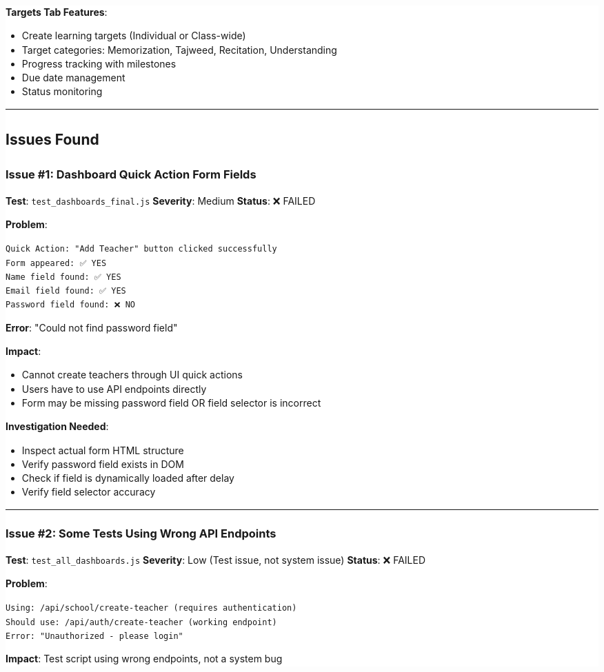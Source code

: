 **Targets Tab Features**:
- Create learning targets (Individual or Class-wide)
- Target categories: Memorization, Tajweed, Recitation, Understanding
- Progress tracking with milestones
- Due date management
- Status monitoring

---

## Issues Found

### Issue #1: Dashboard Quick Action Form Fields
**Test**: `test_dashboards_final.js`
**Severity**: Medium
**Status**: ❌ FAILED

**Problem**:
```
Quick Action: "Add Teacher" button clicked successfully
Form appeared: ✅ YES
Name field found: ✅ YES
Email field found: ✅ YES
Password field found: ❌ NO
```

**Error**: "Could not find password field"

**Impact**:
- Cannot create teachers through UI quick actions
- Users have to use API endpoints directly
- Form may be missing password field OR field selector is incorrect

**Investigation Needed**:
- Inspect actual form HTML structure
- Verify password field exists in DOM
- Check if field is dynamically loaded after delay
- Verify field selector accuracy

---

### Issue #2: Some Tests Using Wrong API Endpoints
**Test**: `test_all_dashboards.js`
**Severity**: Low (Test issue, not system issue)
**Status**: ❌ FAILED

**Problem**:
```
Using: /api/school/create-teacher (requires authentication)
Should use: /api/auth/create-teacher (working endpoint)
Error: "Unauthorized - please login"
```

**Impact**: Test script using wrong endpoints, not a system bug
